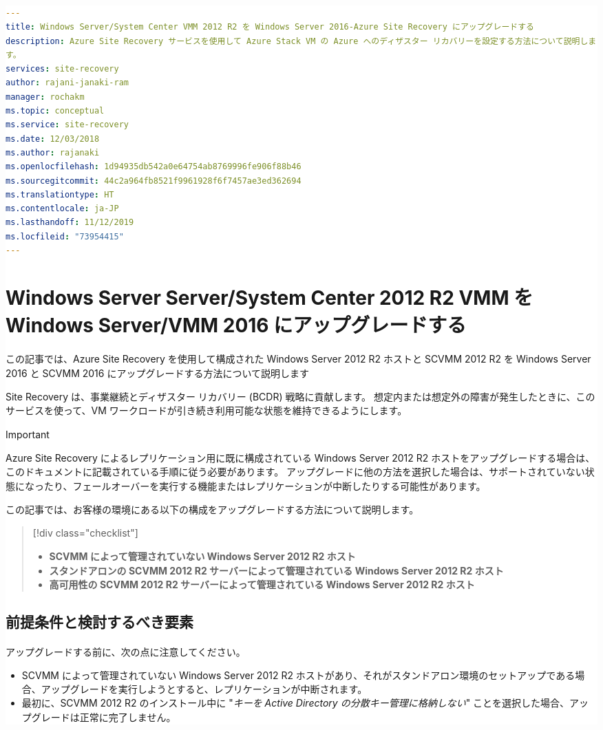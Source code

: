 ```yaml
---
title: Windows Server/System Center VMM 2012 R2 を Windows Server 2016-Azure Site Recovery にアップグレードする
description: Azure Site Recovery サービスを使用して Azure Stack VM の Azure へのディザスター リカバリーを設定する方法について説明します。
services: site-recovery
author: rajani-janaki-ram
manager: rochakm
ms.topic: conceptual
ms.service: site-recovery
ms.date: 12/03/2018
ms.author: rajanaki
ms.openlocfilehash: 1d94935db542a0e64754ab8769996fe906f88b46
ms.sourcegitcommit: 44c2a964fb8521f9961928f6f7457ae3ed362694
ms.translationtype: HT
ms.contentlocale: ja-JP
ms.lasthandoff: 11/12/2019
ms.locfileid: "73954415"
---
```

# <a name="upgrade-windows-server-serversystem-center-2012-r2-vmm-to-windows-servervmm-2016"></a>Windows Server Server/System Center 2012 R2 VMM を Windows Server/VMM 2016 にアップグレードする 

この記事では、Azure Site Recovery を使用して構成された Windows Server 2012 R2 ホストと SCVMM 2012 R2 を Windows Server 2016 と SCVMM 2016 にアップグレードする方法について説明します

Site Recovery は、事業継続とディザスター リカバリー (BCDR) 戦略に貢献します。 想定内または想定外の障害が発生したときに、このサービスを使って、VM ワークロードが引き続き利用可能な状態を維持できるようにします。

> [!IMPORTANT]
> Azure Site Recovery によるレプリケーション用に既に構成されている Windows Server 2012 R2 ホストをアップグレードする場合は、このドキュメントに記載されている手順に従う必要があります。 アップグレードに他の方法を選択した場合は、サポートされていない状態になったり、フェールオーバーを実行する機能またはレプリケーションが中断したりする可能性があります。


この記事では、お客様の環境にある以下の構成をアップグレードする方法について説明します。

> [!div class="checklist"]
> * **SCVMM によって管理されていない Windows Server 2012 R2 ホスト** 
> * **スタンドアロンの SCVMM 2012 R2 サーバーによって管理されている Windows Server 2012 R2 ホスト** 
> * **高可用性の SCVMM 2012 R2 サーバーによって管理されている Windows Server 2012 R2 ホスト**


## <a name="prerequisites--factors-to-consider"></a>前提条件と検討するべき要素

アップグレードする前に、次の点に注意してください。

- SCVMM によって管理されていない Windows Server 2012 R2 ホストがあり、それがスタンドアロン環境のセットアップである場合、アップグレードを実行しようとすると、レプリケーションが中断されます。
- 最初に、SCVMM 2012 R2 のインストール中に "*キーを Active Directory の分散キー管理に格納しない*" ことを選択した場合、アップグレードは正常に完了しません。
